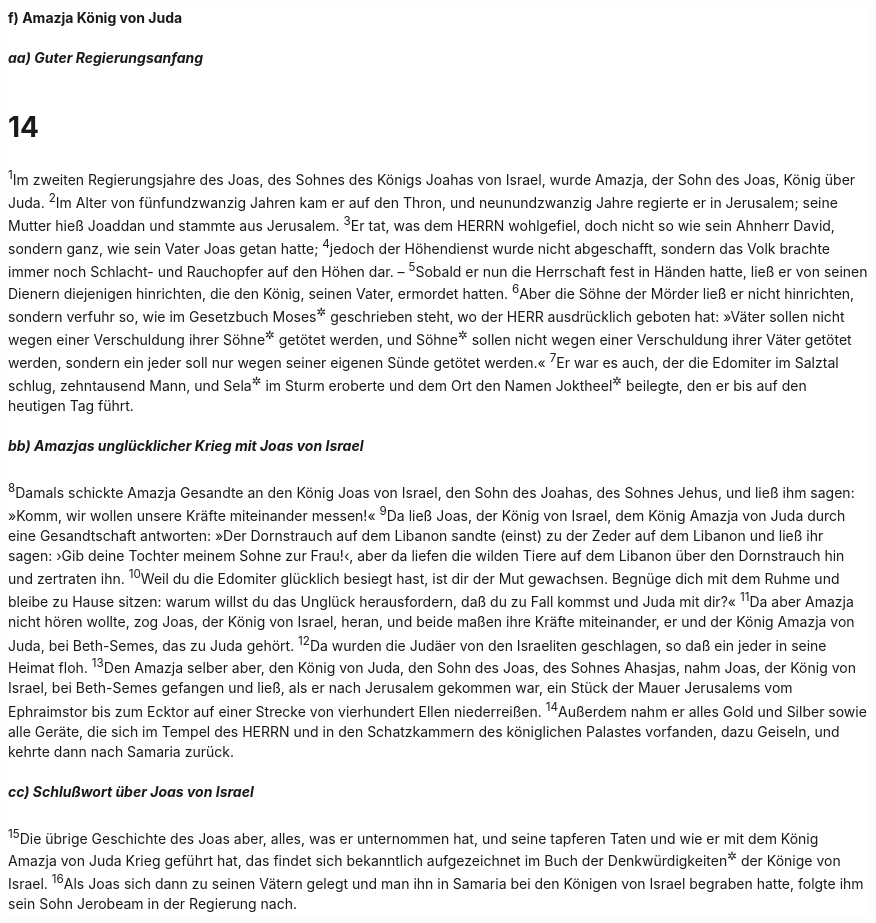 #### f) Amazja König von Juda

##### aa) Guter Regierungsanfang

 # 14
<sup>1</sup>Im zweiten Regierungsjahre des Joas, des Sohnes des Königs Joahas von Israel, wurde Amazja, der Sohn des Joas, König über Juda.
<sup>2</sup>Im Alter von fünfundzwanzig Jahren kam er auf den Thron, und neunundzwanzig Jahre regierte er in Jerusalem; seine Mutter hieß Joaddan und stammte aus Jerusalem.
<sup>3</sup>Er tat, was dem HERRN wohlgefiel, doch nicht so wie sein Ahnherr David, sondern ganz, wie sein Vater Joas getan hatte;
<sup>4</sup>jedoch der Höhendienst wurde nicht abgeschafft, sondern das Volk brachte immer noch Schlacht- und Rauchopfer auf den Höhen dar. –
<sup>5</sup>Sobald er nun die Herrschaft fest in Händen hatte, ließ er von seinen Dienern diejenigen hinrichten, die den König, seinen Vater, ermordet hatten.
<sup>6</sup>Aber die Söhne der Mörder ließ er nicht hinrichten, sondern verfuhr so, wie im Gesetzbuch Moses<sup title="5.Mose 24,16">&#x2732;</sup> geschrieben steht, wo der HERR ausdrücklich geboten hat: »Väter sollen nicht wegen einer Verschuldung ihrer Söhne<sup title="oder: Kinder">&#x2732;</sup> getötet werden, und Söhne<sup title="oder: Kinder">&#x2732;</sup> sollen nicht wegen einer Verschuldung ihrer Väter getötet werden, sondern ein jeder soll nur wegen seiner eigenen Sünde getötet werden.«
<sup>7</sup>Er war es auch, der die Edomiter im Salztal schlug, zehntausend Mann, und Sela<sup title="d.h. den Fels">&#x2732;</sup> im Sturm eroberte und dem Ort den Namen Joktheel<sup title="d.h. Gottestrümmer">&#x2732;</sup> beilegte, den er bis auf den heutigen Tag führt.

##### bb) Amazjas unglücklicher Krieg mit Joas von Israel

<sup>8</sup>Damals schickte Amazja Gesandte an den König Joas von Israel, den Sohn des Joahas, des Sohnes Jehus, und ließ ihm sagen: »Komm, wir wollen unsere Kräfte miteinander messen!«
<sup>9</sup>Da ließ Joas, der König von Israel, dem König Amazja von Juda durch eine Gesandtschaft antworten: »Der Dornstrauch auf dem Libanon sandte (einst) zu der Zeder auf dem Libanon und ließ ihr sagen: ›Gib deine Tochter meinem Sohne zur Frau!‹, aber da liefen die wilden Tiere auf dem Libanon über den Dornstrauch hin und zertraten ihn.
<sup>10</sup>Weil du die Edomiter glücklich besiegt hast, ist dir der Mut gewachsen. Begnüge dich mit dem Ruhme und bleibe zu Hause sitzen: warum willst du das Unglück herausfordern, daß du zu Fall kommst und Juda mit dir?«
<sup>11</sup>Da aber Amazja nicht hören wollte, zog Joas, der König von Israel, heran, und beide maßen ihre Kräfte miteinander, er und der König Amazja von Juda, bei Beth-Semes, das zu Juda gehört.
<sup>12</sup>Da wurden die Judäer von den Israeliten geschlagen, so daß ein jeder in seine Heimat floh.
<sup>13</sup>Den Amazja selber aber, den König von Juda, den Sohn des Joas, des Sohnes Ahasjas, nahm Joas, der König von Israel, bei Beth-Semes gefangen und ließ, als er nach Jerusalem gekommen war, ein Stück der Mauer Jerusalems vom Ephraimstor bis zum Ecktor auf einer Strecke von vierhundert Ellen niederreißen.
<sup>14</sup>Außerdem nahm er alles Gold und Silber sowie alle Geräte, die sich im Tempel des HERRN und in den Schatzkammern des königlichen Palastes vorfanden, dazu Geiseln, und kehrte dann nach Samaria zurück.

##### cc) Schlußwort über Joas von Israel

<sup>15</sup>Die übrige Geschichte des Joas aber, alles, was er unternommen hat, und seine tapferen Taten und wie er mit dem König Amazja von Juda Krieg geführt hat, das findet sich bekanntlich aufgezeichnet im Buch der Denkwürdigkeiten<sup title="oder: Chronik">&#x2732;</sup> der Könige von Israel.
<sup>16</sup>Als Joas sich dann zu seinen Vätern gelegt und man ihn in Samaria bei den Königen von Israel begraben hatte, folgte ihm sein Sohn Jerobeam in der Regierung nach.
